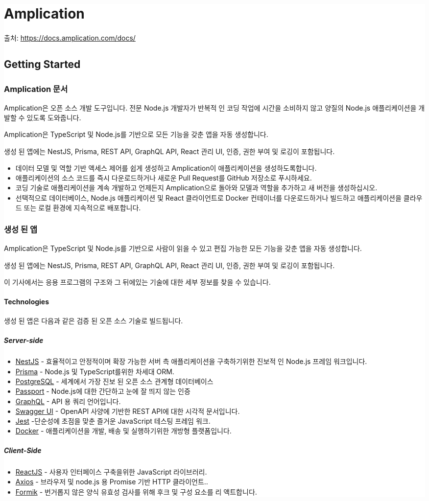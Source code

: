 # Amplication

출처: https://docs.amplication.com/docs/



## Getting Started



### Amplication 문서

Amplication은 오픈 소스 개발 도구입니다. 전문 Node.js 개발자가 반복적 인 코딩 작업에 시간을 소비하지 않고 양질의 Node.js 애플리케이션을 개발할 수 있도록 도와줍니다.

Amplication은 TypeScript 및 Node.js를 기반으로 모든 기능을 갖춘 앱을 자동 생성합니다.

생성 된 앱에는 NestJS, Prisma, REST API, GraphQL API, React 관리 UI, 인증, 권한 부여 및 로깅이 포함됩니다.

- 데이터 모델 및 역할 기반 액세스 제어를 쉽게 생성하고 Amplication이 애플리케이션을 생성하도록합니다.
- 애플리케이션의 소스 코드를 즉시 다운로드하거나 새로운 Pull Request를 GitHub 저장소로 푸시하세요.
- 코딩 기술로 애플리케이션을 계속 개발하고 언제든지 Amplication으로 돌아와 모델과 역할을 추가하고 새 버전을 생성하십시오.
- 선택적으로 데이터베이스, Node.js 애플리케이션 및 React 클라이언트로 Docker 컨테이너를 다운로드하거나 빌드하고 애플리케이션을 클라우드 또는 로컬 환경에 지속적으로 배포합니다.



### 생성 된 앱

Amplication은 TypeScript 및 Node.js를 기반으로 사람이 읽을 수 있고 편집 가능한 모든 기능을 갖춘 앱을 자동 생성합니다.

생성 된 앱에는 NestJS, Prisma, REST API, GraphQL API, React 관리 UI, 인증, 권한 부여 및 로깅이 포함됩니다.

이 기사에서는 응용 프로그램의 구조와 그 뒤에있는 기술에 대한 세부 정보를 찾을 수 있습니다.



#### Technologies

생성 된 앱은 다음과 같은 검증 된 오픈 소스 기술로 빌드됩니다.



##### Server-side

- [NestJS](https://nestjs.com/) - 효율적이고 안정적이며 확장 가능한 서버 측 애플리케이션을 구축하기위한 진보적 인 Node.js 프레임 워크입니다.
- [Prisma](https://www.prisma.io/) - Node.js 및 TypeScript를위한 차세대 ORM.
- [PostgreSQL](https://www.postgresql.org/) - 세계에서 가장 진보 된 오픈 소스 관계형 데이터베이스
- [Passport](http://www.passportjs.org/) - Node.js에 대한 간단하고 눈에 잘 띄지 않는 인증
- [GraphQL](https://graphql.org/) - API 용 쿼리 언어입니다.
- [Swagger UI](https://swagger.io/) - OpenAPI 사양에 기반한 REST API에 대한 시각적 문서입니다.
- [Jest](https://jestjs.io/) -단순성에 초점을 맞춘 즐거운 JavaScript 테스팅 프레임 워크.
- [Docker](https://www.docker.com/) - 애플리케이션을 개발, 배송 및 실행하기위한 개방형 플랫폼입니다.



##### Client-Side

- [ReactJS](https://reactjs.org/) - 사용자 인터페이스 구축을위한 JavaScript 라이브러리.
- [Axios](https://github.com/axios/axios) - 브라우저 및 node.js 용 Promise 기반 HTTP 클라이언트..
- [Formik](https://formik.org/) - 번거롭지 않은 양식 유효성 검사를 위해 후크 및 구성 요소를 리 액트합니다.

